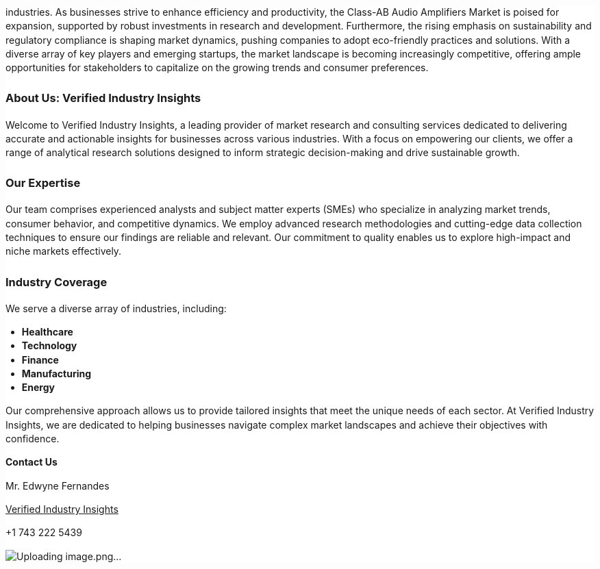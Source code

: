 industries. As businesses strive to enhance efficiency and productivity, the Class-AB Audio Amplifiers Market is poised for expansion, supported by robust investments in research and development. Furthermore, the rising emphasis on sustainability and regulatory compliance is shaping market dynamics, pushing companies to adopt eco-friendly practices and solutions. With a diverse array of key players and emerging startups, the market landscape is becoming increasingly competitive, offering ample opportunities for stakeholders to capitalize on the growing trends and consumer preferences.</p><h3>About Us: Verified Industry Insights</h3><p>Welcome to Verified Industry Insights, a leading provider of market research and consulting services dedicated to delivering accurate and actionable insights for businesses across various industries. With a focus on empowering our clients, we offer a range of analytical research solutions designed to inform strategic decision-making and drive sustainable growth.</p><h3>Our Expertise</h3><p>Our team comprises experienced analysts and subject matter experts (SMEs) who specialize in analyzing market trends, consumer behavior, and competitive dynamics. We employ advanced research methodologies and cutting-edge data collection techniques to ensure our findings are reliable and relevant. Our commitment to quality enables us to explore high-impact and niche markets effectively.</p><h3>Industry Coverage</h3><p>We serve a diverse array of industries, including:</p><ul><li><strong>Healthcare</strong></li><li><strong>Technology</strong></li><li><strong>Finance</strong></li><li><strong>Manufacturing</strong></li><li><strong>Energy</strong></li></ul><p>Our comprehensive approach allows us to provide tailored insights that meet the unique needs of each sector. At Verified Industry Insights, we are dedicated to helping businesses navigate complex market landscapes and achieve their objectives with confidence.</p><p><strong>Contact Us</strong></p><p>Mr. Edwyne Fernandes</p><p><a href="https://www.verifiedindustryinsights.com/">Verified Industry Insights</a></p><p>+1 743 222 5439</p>
![Uploading image.png…]()
